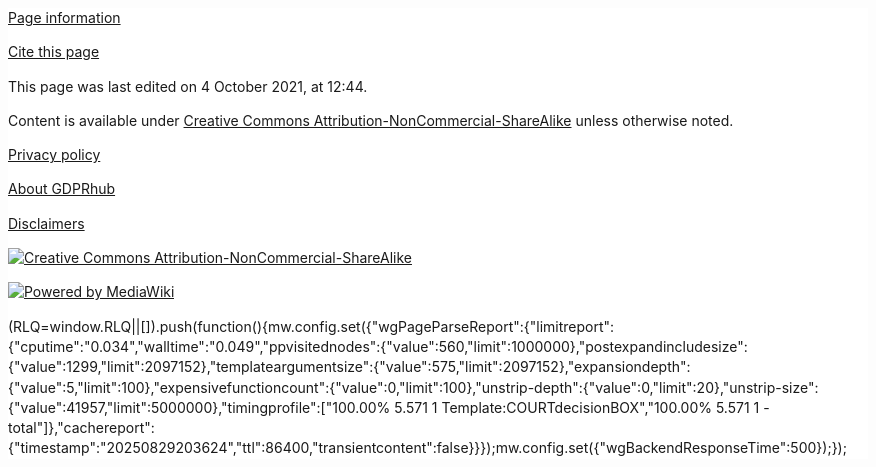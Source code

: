 [Page information](/index.php?title=LAG_Mecklenburg-Western_Pomerania_-_5_Sa_108/19&action=info "More information about this page")

[Cite this page](/index.php?title=Special:CiteThisPage&page=LAG_Mecklenburg-Western_Pomerania_-_5_Sa_108%2F19&id=20498&wpFormIdentifier=titleform "Information on how to cite this page")

This page was last edited on 4 October 2021, at 12:44.

Content is available under [Creative Commons Attribution-NonCommercial-ShareAlike](https://creativecommons.org/licenses/by-nc-sa/4.0/) unless otherwise noted.

[Privacy policy](/index.php?title=GDPRhub:Privacy_policy)

[About GDPRhub](/index.php?title=GDPRhub:About)

[Disclaimers](/index.php?title=GDPRhub:General_disclaimer)

[![Creative Commons Attribution-NonCommercial-ShareAlike](/resources/assets/licenses/cc-by-nc-sa.png)](https://creativecommons.org/licenses/by-nc-sa/4.0/)

[![Powered by MediaWiki](/resources/assets/poweredby_mediawiki_88x31.png)](https://www.mediawiki.org/)

(RLQ=window.RLQ||\[\]).push(function(){mw.config.set({"wgPageParseReport":{"limitreport":{"cputime":"0.034","walltime":"0.049","ppvisitednodes":{"value":560,"limit":1000000},"postexpandincludesize":{"value":1299,"limit":2097152},"templateargumentsize":{"value":575,"limit":2097152},"expansiondepth":{"value":5,"limit":100},"expensivefunctioncount":{"value":0,"limit":100},"unstrip-depth":{"value":0,"limit":20},"unstrip-size":{"value":41957,"limit":5000000},"timingprofile":\["100.00% 5.571 1 Template:COURTdecisionBOX","100.00% 5.571 1 -total"\]},"cachereport":{"timestamp":"20250829203624","ttl":86400,"transientcontent":false}}});mw.config.set({"wgBackendResponseTime":500});});